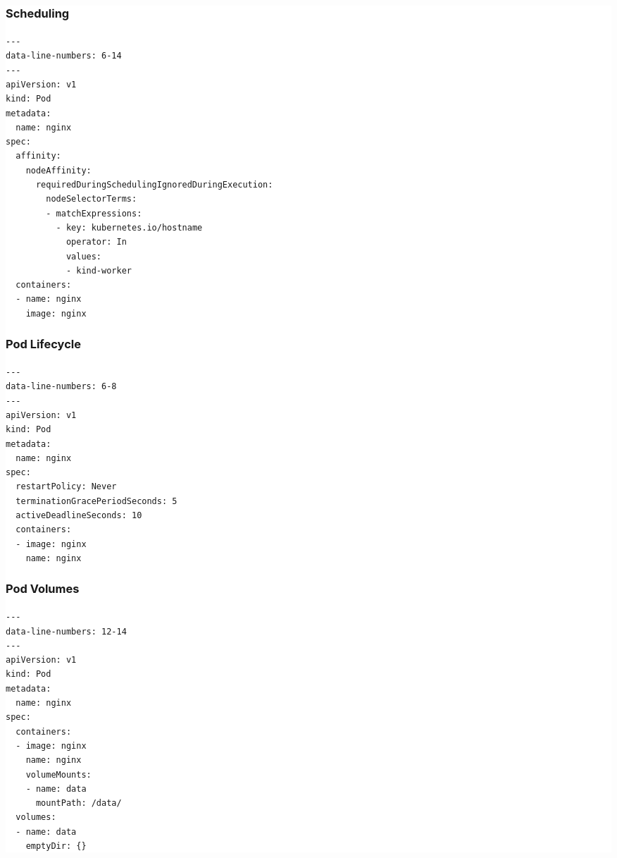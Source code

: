 ### Scheduling

```{revealjs-code-block} yaml
---
data-line-numbers: 6-14
---
apiVersion: v1
kind: Pod
metadata:
  name: nginx
spec:
  affinity:
    nodeAffinity:
      requiredDuringSchedulingIgnoredDuringExecution:
        nodeSelectorTerms:
        - matchExpressions:
          - key: kubernetes.io/hostname
            operator: In
            values:
            - kind-worker
  containers:
  - name: nginx
    image: nginx
```

### Pod Lifecycle

```{revealjs-code-block} yaml
---
data-line-numbers: 6-8
---
apiVersion: v1
kind: Pod
metadata:
  name: nginx
spec:
  restartPolicy: Never
  terminationGracePeriodSeconds: 5
  activeDeadlineSeconds: 10
  containers:
  - image: nginx
    name: nginx
```

### Pod Volumes

```{revealjs-code-block} yaml
---
data-line-numbers: 12-14
---
apiVersion: v1
kind: Pod
metadata:
  name: nginx
spec:
  containers:
  - image: nginx
    name: nginx
    volumeMounts:
    - name: data
      mountPath: /data/
  volumes:
  - name: data
    emptyDir: {}
```